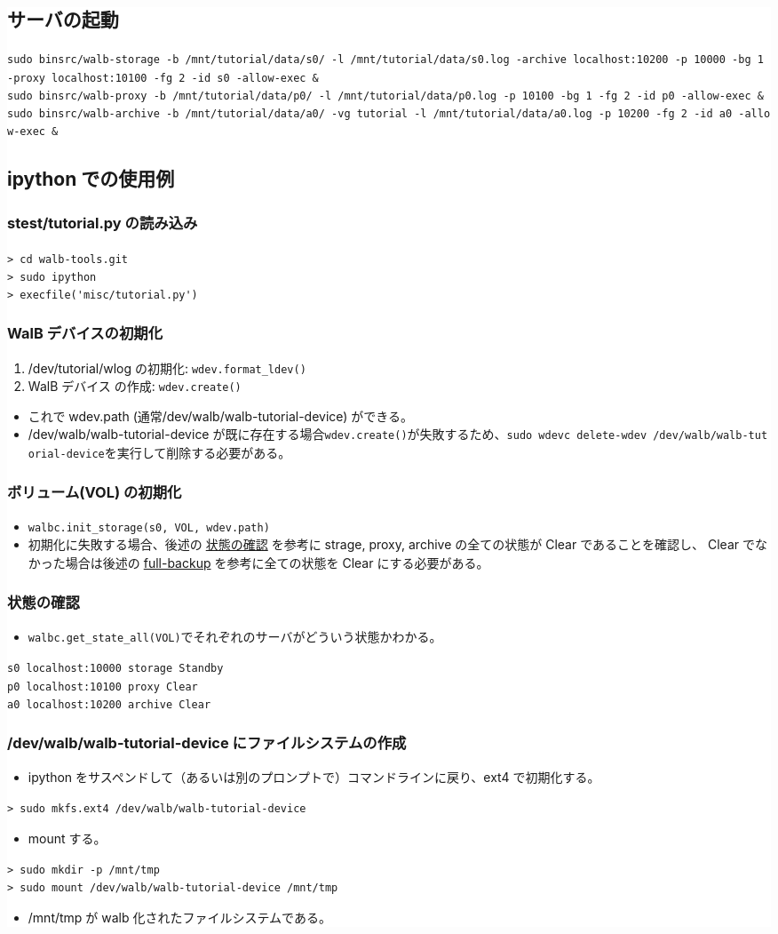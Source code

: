 ## サーバの起動

```
sudo binsrc/walb-storage -b /mnt/tutorial/data/s0/ -l /mnt/tutorial/data/s0.log -archive localhost:10200 -p 10000 -bg 1 -proxy localhost:10100 -fg 2 -id s0 -allow-exec &
sudo binsrc/walb-proxy -b /mnt/tutorial/data/p0/ -l /mnt/tutorial/data/p0.log -p 10100 -bg 1 -fg 2 -id p0 -allow-exec &
sudo binsrc/walb-archive -b /mnt/tutorial/data/a0/ -vg tutorial -l /mnt/tutorial/data/a0.log -p 10200 -fg 2 -id a0 -allow-exec &
```

## ipython での使用例

### stest/tutorial.py の読み込み

```
> cd walb-tools.git
> sudo ipython
> execfile('misc/tutorial.py')
```

### WalB デバイスの初期化

1. /dev/tutorial/wlog の初期化: `wdev.format_ldev()`
2. WalB デバイス の作成: `wdev.create()`
* これで wdev.path (通常/dev/walb/walb-tutorial-device) ができる。
* /dev/walb/walb-tutorial-device が既に存在する場合`wdev.create()`が失敗するため、`sudo wdevc delete-wdev /dev/walb/walb-tutorial-device`を実行して削除する必要がある。

### ボリューム(VOL) の初期化

* `walbc.init_storage(s0, VOL, wdev.path)`
* 初期化に失敗する場合、後述の [状態の確認](tutorial.ja.md#状態の確認) を参考に strage, proxy, archive の全ての状態が Clear であることを確認し、 Clear でなかった場合は後述の [full-backup](tutorial.ja.md#full-backup) を参考に全ての状態を Clear にする必要がある。

### 状態の確認

* `walbc.get_state_all(VOL)`でそれぞれのサーバがどういう状態かわかる。
```
s0 localhost:10000 storage Standby
p0 localhost:10100 proxy Clear
a0 localhost:10200 archive Clear
```

### /dev/walb/walb-tutorial-device にファイルシステムの作成

* ipython をサスペンドして（あるいは別のプロンプトで）コマンドラインに戻り、ext4 で初期化する。
```
> sudo mkfs.ext4 /dev/walb/walb-tutorial-device
```

* mount する。
```
> sudo mkdir -p /mnt/tmp
> sudo mount /dev/walb/walb-tutorial-device /mnt/tmp
```
  * /mnt/tmp が walb 化されたファイルシステムである。
